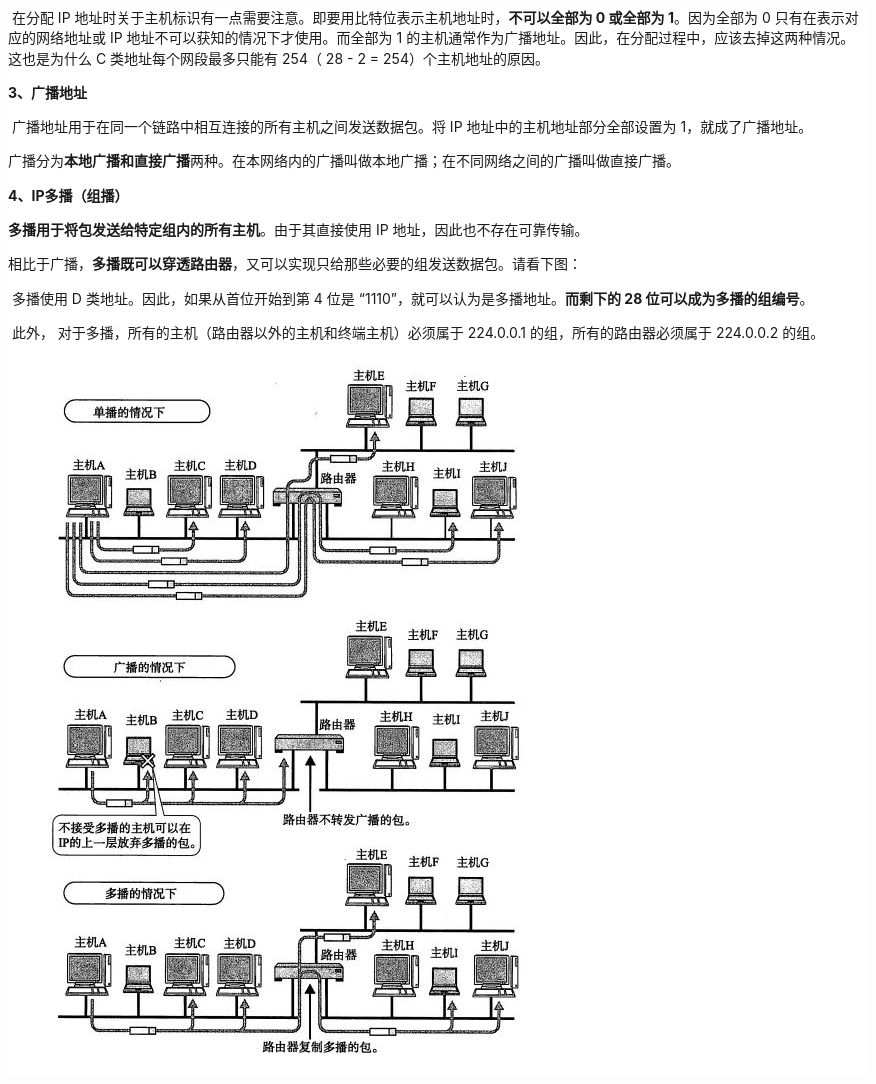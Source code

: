 ​	在分配 IP 地址时关于主机标识有一点需要注意。即要用比特位表示主机地址时，**不可以全部为 0 或全部为 1**。因为全部为 0 只有在表示对应的网络地址或 IP 地址不可以获知的情况下才使用。而全部为 1 的主机通常作为广播地址。因此，在分配过程中，应该去掉这两种情况。这也是为什么 C 类地址每个网段最多只能有 254（ 28 - 2 = 254）个主机地址的原因。

**3、广播地址**

​	广播地址用于在同一个链路中相互连接的所有主机之间发送数据包。将 IP 地址中的主机地址部分全部设置为 1，就成了广播地址。

​	广播分为**本地广播和直接广播**两种。在本网络内的广播叫做本地广播；在不同网络之间的广播叫做直接广播。

**4、IP多播（组播）**

​	**多播用于将包发送给特定组内的所有主机**。由于其直接使用 IP 地址，因此也不存在可靠传输。

​	相比于广播，**多播既可以穿透路由器**，又可以实现只给那些必要的组发送数据包。请看下图：

​	多播使用 D 类地址。因此，如果从首位开始到第 4 位是 “1110”，就可以认为是多播地址。**而剩下的 28 位可以成为多播的组编号**。

​	此外， 对于多播，所有的主机（路由器以外的主机和终端主机）必须属于 224.0.0.1 的组，所有的路由器必须属于 224.0.0.2 的组。

![](./picture/12.JPG)
